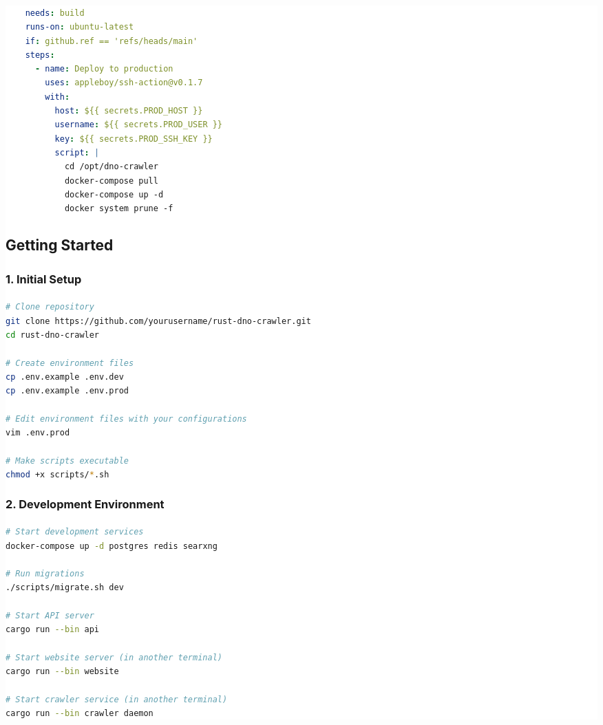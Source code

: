 ```yaml
    needs: build
    runs-on: ubuntu-latest
    if: github.ref == 'refs/heads/main'
    steps:
      - name: Deploy to production
        uses: appleboy/ssh-action@v0.1.7
        with:
          host: ${{ secrets.PROD_HOST }}
          username: ${{ secrets.PROD_USER }}
          key: ${{ secrets.PROD_SSH_KEY }}
          script: |
            cd /opt/dno-crawler
            docker-compose pull
            docker-compose up -d
            docker system prune -f
```

## Getting Started

### 1. Initial Setup

```bash
# Clone repository
git clone https://github.com/yourusername/rust-dno-crawler.git
cd rust-dno-crawler

# Create environment files
cp .env.example .env.dev
cp .env.example .env.prod

# Edit environment files with your configurations
vim .env.prod

# Make scripts executable
chmod +x scripts/*.sh
```

### 2. Development Environment

```bash
# Start development services
docker-compose up -d postgres redis searxng

# Run migrations
./scripts/migrate.sh dev

# Start API server
cargo run --bin api

# Start website server (in another terminal)
cargo run --bin website

# Start crawler service (in another terminal)
cargo run --bin crawler daemon
```
